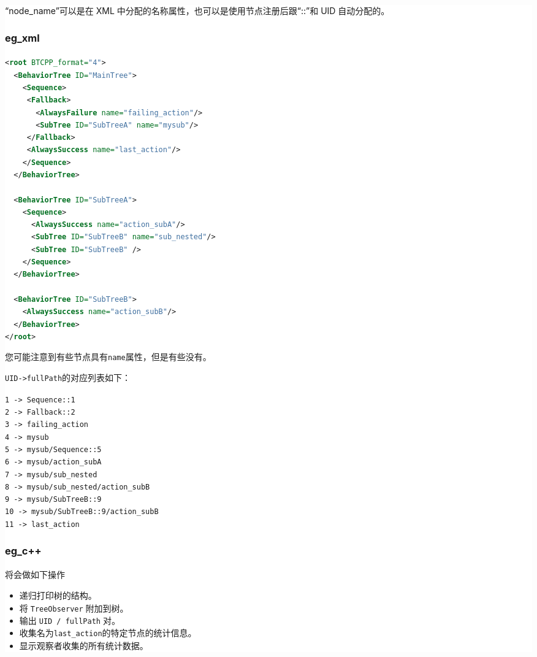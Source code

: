 “node_name”可以是在 XML 中分配的名称属性，也可以是使用节点注册后跟“::”和 UID 自动分配的。

### eg_xml

```xml
<root BTCPP_format="4">
  <BehaviorTree ID="MainTree">
    <Sequence>
     <Fallback>
       <AlwaysFailure name="failing_action"/>
       <SubTree ID="SubTreeA" name="mysub"/>
     </Fallback>
     <AlwaysSuccess name="last_action"/>
    </Sequence>
  </BehaviorTree>

  <BehaviorTree ID="SubTreeA">
    <Sequence>
      <AlwaysSuccess name="action_subA"/>
      <SubTree ID="SubTreeB" name="sub_nested"/>
      <SubTree ID="SubTreeB" />
    </Sequence>
  </BehaviorTree>

  <BehaviorTree ID="SubTreeB">
    <AlwaysSuccess name="action_subB"/>
  </BehaviorTree>
</root>
```

您可能注意到有些节点具有`name`属性，但是有些没有。

`UID->fullPath`的对应列表如下：

```
1 -> Sequence::1
2 -> Fallback::2
3 -> failing_action
4 -> mysub
5 -> mysub/Sequence::5
6 -> mysub/action_subA
7 -> mysub/sub_nested
8 -> mysub/sub_nested/action_subB
9 -> mysub/SubTreeB::9
10 -> mysub/SubTreeB::9/action_subB
11 -> last_action
```

### eg_c++

将会做如下操作

- 递归打印树的结构。
- 将 `TreeObserver` 附加到树。
- 输出 `UID / fullPath` 对。
- 收集名为`last_action`的特定节点的统计信息。
- 显示观察者收集的所有统计数据。
